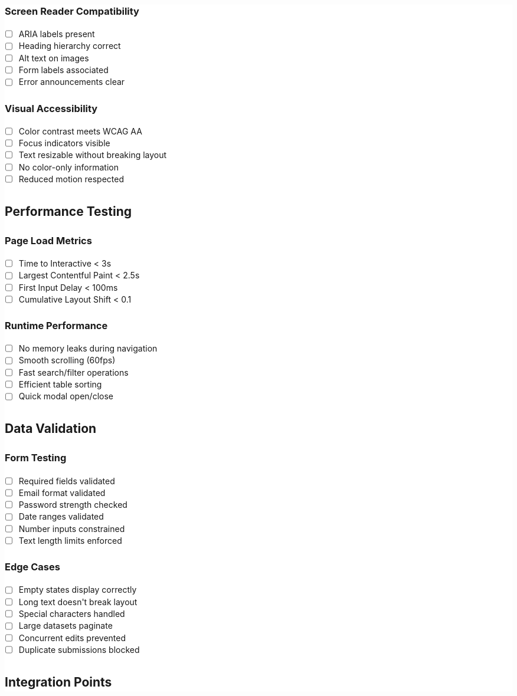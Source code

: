 ### Screen Reader Compatibility
- [ ] ARIA labels present
- [ ] Heading hierarchy correct
- [ ] Alt text on images
- [ ] Form labels associated
- [ ] Error announcements clear

### Visual Accessibility
- [ ] Color contrast meets WCAG AA
- [ ] Focus indicators visible
- [ ] Text resizable without breaking layout
- [ ] No color-only information
- [ ] Reduced motion respected

## Performance Testing

### Page Load Metrics
- [ ] Time to Interactive < 3s
- [ ] Largest Contentful Paint < 2.5s
- [ ] First Input Delay < 100ms
- [ ] Cumulative Layout Shift < 0.1

### Runtime Performance
- [ ] No memory leaks during navigation
- [ ] Smooth scrolling (60fps)
- [ ] Fast search/filter operations
- [ ] Efficient table sorting
- [ ] Quick modal open/close

## Data Validation

### Form Testing
- [ ] Required fields validated
- [ ] Email format validated
- [ ] Password strength checked
- [ ] Date ranges validated
- [ ] Number inputs constrained
- [ ] Text length limits enforced

### Edge Cases
- [ ] Empty states display correctly
- [ ] Long text doesn't break layout
- [ ] Special characters handled
- [ ] Large datasets paginate
- [ ] Concurrent edits prevented
- [ ] Duplicate submissions blocked

## Integration Points

